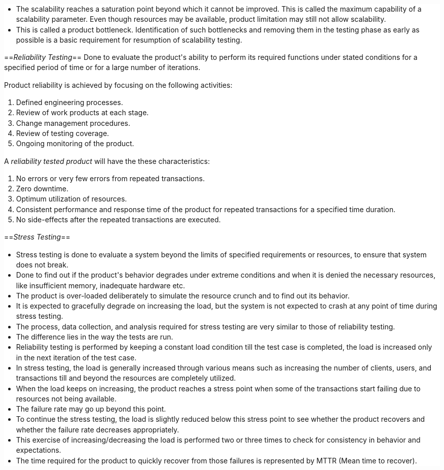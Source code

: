 - The scalability reaches a saturation point beyond which it cannot be improved. This is called the maximum capability of a scalability parameter. Even though resources may be available, product limitation may still not allow scalability.
- This is called a product bottleneck. Identification of such bottlenecks and removing them in the testing phase as early as possible is a basic requirement for resumption of scalability testing.

<div style="page-break-after: always;"></div>

==*Reliability Testing*==
Done to evaluate the product's ability to perform its required functions under stated conditions for a specified period of time or for a large number of iterations.

Product reliability is achieved by focusing on
the following activities:
1. Defined engineering processes.
2. Review of work products at each stage.
3. Change management procedures.
4. Review of testing coverage.
5. Ongoing monitoring of the product.

A *reliability tested product* will have the these characteristics:
1. No errors or very few errors from repeated transactions.
2. Zero downtime.
3. Optimum utilization of resources.
4. Consistent performance and response time of the product for repeated transactions for a specified time duration.
5. No side-effects after the repeated transactions are executed.

<div style="page-break-after: always;"></div>

==*Stress Testing*==
- Stress testing is done to evaluate a system beyond the limits of specified requirements or resources, to ensure that system does not break.
- Done to find out if the product's behavior degrades under extreme conditions and when it is denied the necessary resources, like insufficient memory, inadequate hardware etc.
- The product is over-loaded deliberately to simulate the resource crunch and to find out its behavior.
- It is expected to gracefully degrade on increasing the load, but the system is not expected to crash at any point of time during stress testing.
- The process, data collection, and analysis required for stress testing are very similar to those of reliability testing.
- The difference lies in the way the tests are run.
- Reliability testing is performed by keeping a constant load condition till the test case is completed, the load is increased only in the next iteration of the test case.
- In stress testing, the load is generally increased through various means such as increasing the number of clients, users, and transactions till and beyond the resources are completely utilized.
- When the load keeps on increasing, the product reaches a stress point when some of the transactions start failing due to resources not being available.
- The failure rate may go up beyond this point.
- To continue the stress testing, the load is slightly reduced below this stress point to see whether the product recovers and whether the failure rate decreases appropriately.
- This exercise of increasing/decreasing the load is performed two or three times to check for consistency in behavior and expectations.
- The time required for the product to quickly recover from those failures is represented by MTTR (Mean time to recover).
